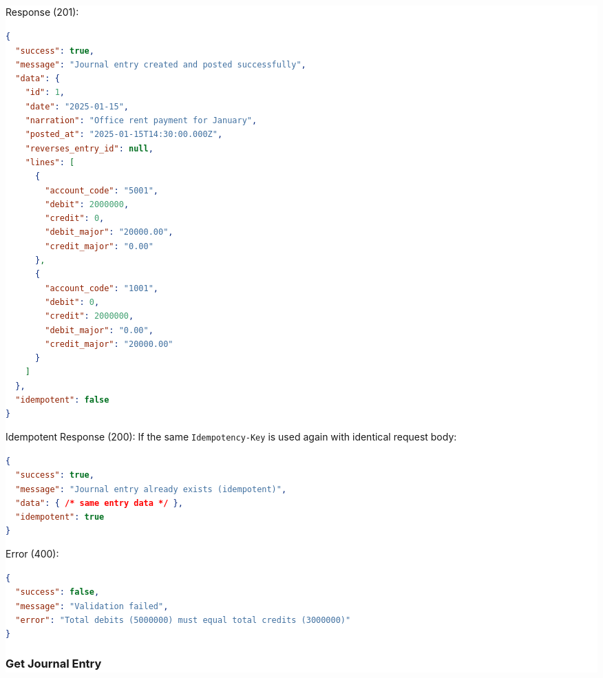 Response (201):
```json
{
  "success": true,
  "message": "Journal entry created and posted successfully",
  "data": {
    "id": 1,
    "date": "2025-01-15",
    "narration": "Office rent payment for January",
    "posted_at": "2025-01-15T14:30:00.000Z",
    "reverses_entry_id": null,
    "lines": [
      {
        "account_code": "5001",
        "debit": 2000000,
        "credit": 0,
        "debit_major": "20000.00",
        "credit_major": "0.00"
      },
      {
        "account_code": "1001", 
        "debit": 0,
        "credit": 2000000,
        "debit_major": "0.00",
        "credit_major": "20000.00"
      }
    ]
  },
  "idempotent": false
}
```

Idempotent Response (200):
If the same `Idempotency-Key` is used again with identical request body:
```json
{
  "success": true,
  "message": "Journal entry already exists (idempotent)",
  "data": { /* same entry data */ },
  "idempotent": true
}
```

Error (400):
```json
{
  "success": false,
  "message": "Validation failed",
  "error": "Total debits (5000000) must equal total credits (3000000)"
}
```

### Get Journal Entry
